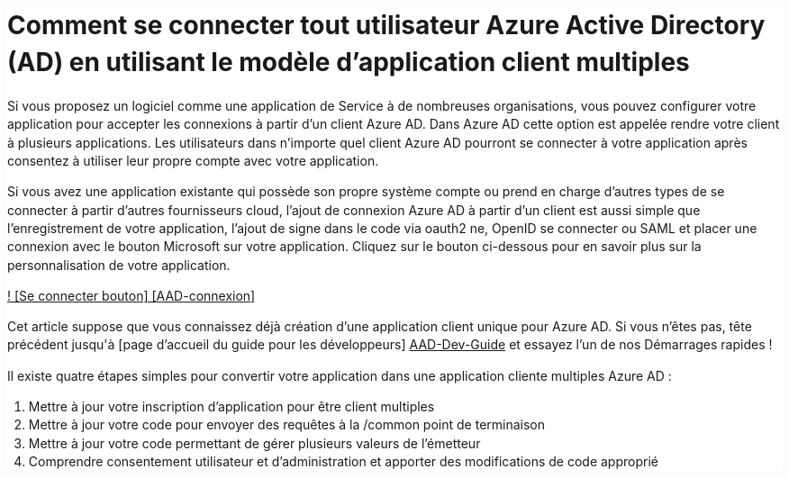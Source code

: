 <properties
   pageTitle="Découvrez comment créer une application de se connecter tout utilisateur Azure Active Directory | Microsoft Azure"
   description="Étape par étape des instructions pour la création d’une application de se connecter un utilisateur à partir d’un client Azure Active Directory, également connu sous le nom d’une application cliente multiples."
   services="active-directory"
   documentationCenter=""
   authors="skwan"
   manager="mbaldwin"
   editor=""/>

<tags
   ms.service="active-directory"
   ms.devlang="na"
   ms.topic="article"
   ms.tgt_pltfrm="na"
   ms.workload="identity"
   ms.date="10/11/2016"
   ms.author="skwan;bryanla"/>

# <a name="how-to-sign-in-any-azure-active-directory-ad-user-using-the-multi-tenant-application-pattern"></a>Comment se connecter tout utilisateur Azure Active Directory (AD) en utilisant le modèle d’application client multiples
Si vous proposez un logiciel comme une application de Service à de nombreuses organisations, vous pouvez configurer votre application pour accepter les connexions à partir d’un client Azure AD.  Dans Azure AD cette option est appelée rendre votre client à plusieurs applications.  Les utilisateurs dans n’importe quel client Azure AD pourront se connecter à votre application après consentez à utiliser leur propre compte avec votre application.  

Si vous avez une application existante qui possède son propre système compte ou prend en charge d’autres types de se connecter à partir d’autres fournisseurs cloud, l’ajout de connexion Azure AD à partir d’un client est aussi simple que l’enregistrement de votre application, l’ajout de signe dans le code via oauth2 ne, OpenID se connecter ou SAML et placer une connexion avec le bouton Microsoft sur votre application. Cliquez sur le bouton ci-dessous pour en savoir plus sur la personnalisation de votre application.

[! [Se connecter bouton] [AAD-connexion]][AAD-App-Branding]


Cet article suppose que vous connaissez déjà création d’une application client unique pour Azure AD.  Si vous n’êtes pas, tête précédent jusqu'à [page d’accueil du guide pour les développeurs] [ AAD-Dev-Guide] et essayez l’un de nos Démarrages rapides !

Il existe quatre étapes simples pour convertir votre application dans une application cliente multiples Azure AD :

1.  Mettre à jour votre inscription d’application pour être client multiples
2.  Mettre à jour votre code pour envoyer des requêtes à la /common point de terminaison 
3.  Mettre à jour votre code permettant de gérer plusieurs valeurs de l’émetteur
4.  Comprendre consentement utilisateur et d’administration et apporter des modifications de code approprié


[AAD-Access-Panel]:  https://myapps.microsoft.com
[AAD-App-Branding]: ./active-directory-branding-guidelines.md
[AAD-App-Manifest]: ./active-directory-application-manifest.md
[AAD-App-SP-Objects]: ./active-directory-application-objects.md
[AAD-Auth-Scenarios]: ./active-directory-authentication-scenarios.md
[AAD-Consent-Overview]: ./active-directory-integrating-applications.md#overview-of-the-consent-framework
[AAD-Dev-Guide]: ./active-directory-developers-guide.md
[AAD-Graph-Overview]: https://azure.microsoft.com/en-us/documentation/articles/active-directory-graph-api/
[AAD-Graph-Perm-Scopes]: https://msdn.microsoft.com/library/azure/ad/graph/howto/azure-ad-graph-api-permission-scopes
[AAD-Integrating-Apps]: ./active-directory-integrating-applications.md
[AAD-Samples-MT]: https://azure.microsoft.com/documentation/samples/?service=active-directory&term=multitenant
[AAD-Why-To-Integrate]: ./active-directory-how-to-integrate.md
[AZURE-classic-portal]: https://manage.windowsazure.com
[MSFT-Graph-AAD]: https://graph.microsoft.io/en-us/docs/authorization/permission_scopes
[AAD-Sign-In]: ./media/active-directory-devhowto-multi-tenant-overview/sign-in-with-microsoft-light.png
[Consent-Single-Tier]: ./media/active-directory-devhowto-multi-tenant-overview/consent-flow-single-tier.png
[Consent-Multi-Tier-Known-Client]: ./media/active-directory-devhowto-multi-tenant-overview/consent-flow-multi-tier-known-clients.png
[Consent-Multi-Tier-Multi-Party]: ./media/active-directory-devhowto-multi-tenant-overview/consent-flow-multi-tier-multi-party.png
[AAD-App-Manifest]: ./active-directory-application-manifest.md
[AAD-App-SP-Objects]: ./active-directory-application-objects.md
[AAD-Auth-Scenarios]: ./active-directory-authentication-scenarios.md
[AAD-Integrating-Apps]: ./active-directory-integrating-applications.md
[AAD-Dev-Guide]: ./active-directory-developers-guide.md
[AAD-Graph-Perm-Scopes]: https://msdn.microsoft.com/library/azure/ad/graph/howto/azure-ad-graph-api-permission-scopes
[AAD-Graph-App-Entity]: https://msdn.microsoft.com/Library/Azure/Ad/Graph/api/entity-and-complex-type-reference#application-entity
[AAD-Graph-Sp-Entity]: https://msdn.microsoft.com/Library/Azure/Ad/Graph/api/entity-and-complex-type-reference#serviceprincipal-entity
[AAD-Graph-User-Entity]: https://msdn.microsoft.com/Library/Azure/Ad/Graph/api/entity-and-complex-type-reference#user-entity
[AAD-How-To-Integrate]: ./active-directory-how-to-integrate.md
[AAD-Security-Token-Claims]: ./active-directory-authentication-scenarios/#claims-in-azure-ad-security-tokens
[AAD-Tokens-Claims]: ./active-directory-token-and-claims.md
[AAD-V2-Dev-Guide]: ./active-directory-appmodel-v2-overview.md
[AZURE-classic-portal]: https://manage.windowsazure.com
[Duyshant-Role-Blog]: http://www.dushyantgill.com/blog/2014/12/10/roles-based-access-control-in-cloud-applications-using-azure-ad/
[JWT]: https://tools.ietf.org/html/draft-ietf-oauth-json-web-token-32
[O365-Perm-Ref]: https://msdn.microsoft.com/en-us/office/office365/howto/application-manifest
[OAuth2-Access-Token-Scopes]: https://tools.ietf.org/html/rfc6749#section-3.3
[OAuth2-AuthZ-Code-Grant-Flow]: https://msdn.microsoft.com/library/azure/dn645542.aspx
[OAuth2-AuthZ-Grant-Types]: https://tools.ietf.org/html/rfc6749#section-1.3 
[OAuth2-Client-Types]: https://tools.ietf.org/html/rfc6749#section-2.1
[OAuth2-Role-Def]: https://tools.ietf.org/html/rfc6749#page-6
[OpenIDConnect]: http://openid.net/specs/openid-connect-core-1_0.html
[OpenIDConnect-ID-Token]: http://openid.net/specs/openid-connect-core-1_0.html#IDToken